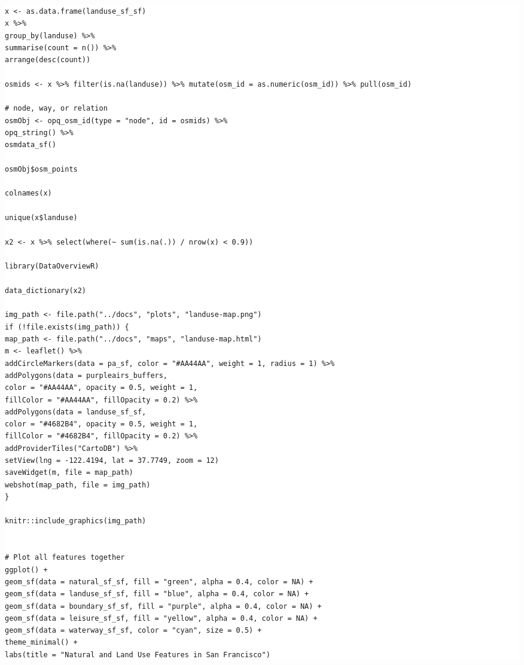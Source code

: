     x <- as.data.frame(landuse_sf_sf)
    x %>% 
    group_by(landuse) %>%
    summarise(count = n()) %>%
    arrange(desc(count))

    osmids <- x %>% filter(is.na(landuse)) %>% mutate(osm_id = as.numeric(osm_id)) %>% pull(osm_id)

    # node, way, or relation
    osmObj <- opq_osm_id(type = "node", id = osmids) %>%
    opq_string() %>%
    osmdata_sf()

    osmObj$osm_points

    colnames(x)

    unique(x$landuse)

    x2 <- x %>% select(where(~ sum(is.na(.)) / nrow(x) < 0.9))

    library(DataOverviewR)

    data_dictionary(x2)

    img_path <- file.path("../docs", "plots", "landuse-map.png")
    if (!file.exists(img_path)) {
    map_path <- file.path("../docs", "maps", "landuse-map.html")
    m <- leaflet() %>%
    addCircleMarkers(data = pa_sf, color = "#AA44AA", weight = 1, radius = 1) %>%
    addPolygons(data = purpleairs_buffers,
    color = "#AA44AA", opacity = 0.5, weight = 1,
    fillColor = "#AA44AA", fillOpacity = 0.2) %>%
    addPolygons(data = landuse_sf_sf,
    color = "#4682B4", opacity = 0.5, weight = 1,
    fillColor = "#4682B4", fillOpacity = 0.2) %>%
    addProviderTiles("CartoDB") %>%
    setView(lng = -122.4194, lat = 37.7749, zoom = 12)
    saveWidget(m, file = map_path)
    webshot(map_path, file = img_path)
    }

    knitr::include_graphics(img_path)


    # Plot all features together
    ggplot() +
    geom_sf(data = natural_sf_sf, fill = "green", alpha = 0.4, color = NA) +
    geom_sf(data = landuse_sf_sf, fill = "blue", alpha = 0.4, color = NA) +
    geom_sf(data = boundary_sf_sf, fill = "purple", alpha = 0.4, color = NA) +
    geom_sf(data = leisure_sf_sf, fill = "yellow", alpha = 0.4, color = NA) +
    geom_sf(data = waterway_sf_sf, color = "cyan", size = 0.5) +
    theme_minimal() +
    labs(title = "Natural and Land Use Features in San Francisco")
